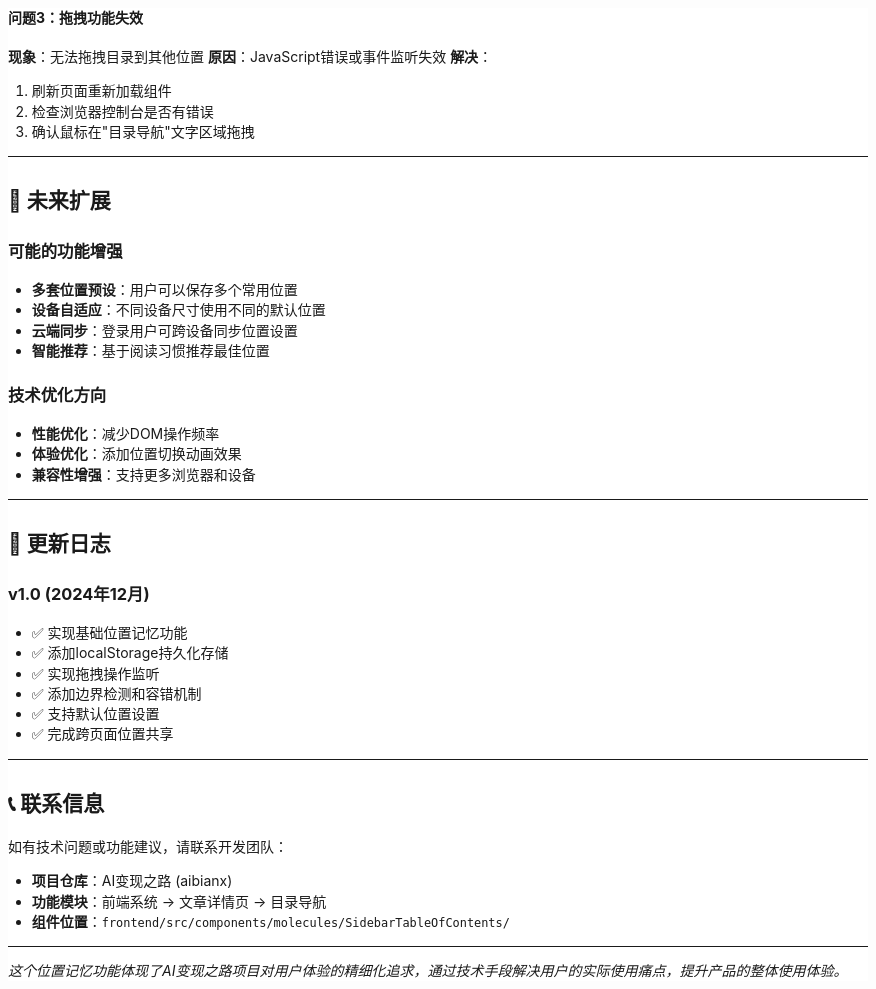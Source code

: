#### 问题3：拖拽功能失效
**现象**：无法拖拽目录到其他位置
**原因**：JavaScript错误或事件监听失效
**解决**：
1. 刷新页面重新加载组件
2. 检查浏览器控制台是否有错误
3. 确认鼠标在"目录导航"文字区域拖拽

---

## 🚀 未来扩展

### 可能的功能增强
- **多套位置预设**：用户可以保存多个常用位置
- **设备自适应**：不同设备尺寸使用不同的默认位置
- **云端同步**：登录用户可跨设备同步位置设置
- **智能推荐**：基于阅读习惯推荐最佳位置

### 技术优化方向
- **性能优化**：减少DOM操作频率
- **体验优化**：添加位置切换动画效果
- **兼容性增强**：支持更多浏览器和设备

---

## 📝 更新日志

### v1.0 (2024年12月)
- ✅ 实现基础位置记忆功能
- ✅ 添加localStorage持久化存储
- ✅ 实现拖拽操作监听
- ✅ 添加边界检测和容错机制
- ✅ 支持默认位置设置
- ✅ 完成跨页面位置共享

---

## 📞 联系信息

如有技术问题或功能建议，请联系开发团队：

- **项目仓库**：AI变现之路 (aibianx)
- **功能模块**：前端系统 → 文章详情页 → 目录导航
- **组件位置**：`frontend/src/components/molecules/SidebarTableOfContents/`

---

*这个位置记忆功能体现了AI变现之路项目对用户体验的精细化追求，通过技术手段解决用户的实际使用痛点，提升产品的整体使用体验。* 
